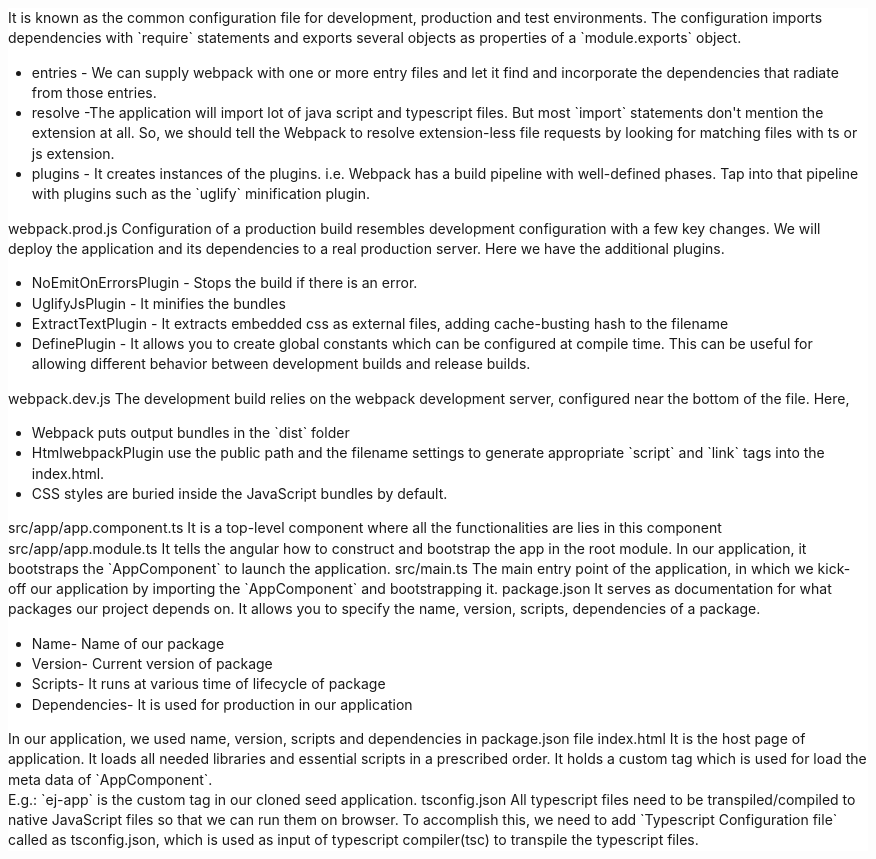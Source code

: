 <td>It is known as the common configuration file for development, production and test environments. The configuration imports dependencies with `require` statements and exports several objects as properties of a `module.exports` object.<ul><li>entries - We can supply webpack with one or more entry files and let it find and incorporate the dependencies that radiate from those entries.</li> <li>resolve -The application will import lot of java script and typescript files. But most `import` statements don't mention the extension at all. So, we should tell the Webpack to resolve extension-less file requests by looking for matching files with ts or js extension.</li> <li>plugins - It creates instances of the plugins. i.e. Webpack has a build pipeline with well-defined phases. Tap into that pipeline with plugins such as the `uglify` minification plugin.</li></ul></td>
</tr>
<tr>
<td>webpack.prod.js</td>
<td>Configuration of a production build resembles development configuration with a few key changes. We will deploy the application and its dependencies to a real production server. Here we have the additional plugins. <ul><li>NoEmitOnErrorsPlugin - Stops the build if there is an error.</li> <li>UglifyJsPlugin - It minifies the bundles</li> <li>ExtractTextPlugin - It extracts embedded css as external files, adding cache-busting hash to the filename</li> <li>DefinePlugin - It allows you to create global constants which can be configured at compile time. This can be useful for allowing different behavior between development builds and release builds.</li> </ul> </td>
</tr>
<tr>
<td>webpack.dev.js</td>
<td>The development build relies on the webpack development server, configured near the bottom of the file. Here, <ul> <li>Webpack puts output bundles in the `dist` folder</li> <li>HtmlwebpackPlugin use the public path and the filename settings to generate appropriate `script` and `link` tags into the index.html.</li> <li>CSS styles are buried inside the JavaScript bundles by default.</li> </ul> </td>
</tr>
<tr>
<td>src/app/app.component.ts</td>
<td>It is a top-level component where all the functionalities are lies in this component</td>
</tr>
<tr>
<td>src/app/app.module.ts</td>
<td>It tells the angular how to construct and bootstrap the app in the root module. In our application, it bootstraps the `AppComponent` to launch the application.</td>
</tr>
<tr>
<td>src/main.ts</td>
<td>The main entry point of the application, in which we kick-off our application by importing the `AppComponent` and bootstrapping it. </td>
</tr>
<tr>
<td>package.json</td>
<td>It serves as documentation for what packages our project depends on. It allows you to specify the name, version, scripts, dependencies of a package.<ul><li> Name- Name of our package </li> <li> Version- Current version of package </li> <li> Scripts- It runs at various time of lifecycle of package </li> <li> Dependencies- It is used for production in our application </li></ul> In our application, we used name, version, scripts and dependencies in package.json file </td>
</tr>
<tr>
<td> index.html  </td>
<td> It is the host page of application. It loads all needed libraries and essential scripts in a prescribed order. It holds a custom tag which is used for load the meta data of `AppComponent`. <br> E.g.: `ej-app` is the custom tag in our cloned seed application. </td>
</tr>
<tr>
<td>tsconfig.json</td>
<td>All typescript files need to be transpiled/compiled to native JavaScript files so that we can run them on browser. To accomplish this, we need to add `Typescript Configuration file` called as tsconfig.json, which is used as input of typescript compiler(tsc) to transpile the typescript files.</td>
</tr>
</table>